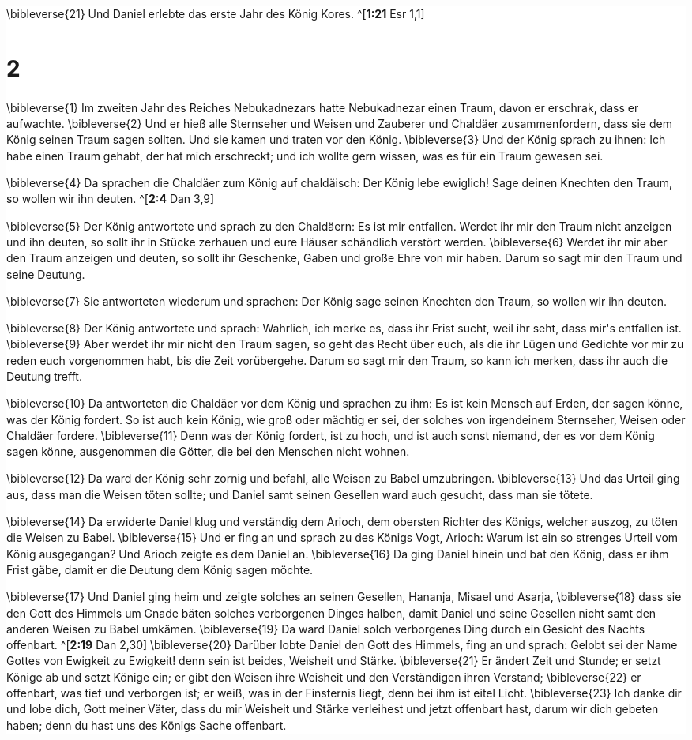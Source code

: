 \bibleverse{21} Und Daniel erlebte das erste Jahr des König Kores. ^[**1:21** Esr 1,1] 
 
# 2
\bibleverse{1} Im zweiten Jahr des Reiches Nebukadnezars hatte Nebukadnezar einen Traum, davon er erschrak, dass er aufwachte. \bibleverse{2} Und er hieß alle Sternseher und Weisen und Zauberer und Chaldäer zusammenfordern, dass sie dem König seinen Traum sagen sollten. Und sie kamen und traten vor den König. \bibleverse{3} Und der König sprach zu ihnen: Ich habe einen Traum gehabt, der hat mich erschreckt; und ich wollte gern wissen, was es für ein Traum gewesen sei. 


\bibleverse{4} Da sprachen die Chaldäer zum König auf chaldäisch: Der König lebe ewiglich! Sage deinen Knechten den Traum, so wollen wir ihn deuten. 
^[**2:4** Dan 3,9] 


\bibleverse{5} Der König antwortete und sprach zu den Chaldäern: Es ist mir entfallen. Werdet ihr mir den Traum nicht anzeigen und ihn deuten, so sollt ihr in Stücke zerhauen und eure Häuser schändlich verstört werden. \bibleverse{6} Werdet ihr mir aber den Traum anzeigen und deuten, so sollt ihr Geschenke, Gaben und große Ehre von mir haben. Darum so sagt mir den Traum und seine Deutung. 


\bibleverse{7} Sie antworteten wiederum und sprachen: Der König sage seinen Knechten den Traum, so wollen wir ihn deuten. 


\bibleverse{8} Der König antwortete und sprach: Wahrlich, ich merke es, dass ihr Frist sucht, weil ihr seht, dass mir's entfallen ist. \bibleverse{9} Aber werdet ihr mir nicht den Traum sagen, so geht das Recht über euch, als die ihr Lügen und Gedichte vor mir zu reden euch vorgenommen habt, bis die Zeit vorübergehe. Darum so sagt mir den Traum, so kann ich merken, dass ihr auch die Deutung trefft. 


\bibleverse{10} Da antworteten die Chaldäer vor dem König und sprachen zu ihm: Es ist kein Mensch auf Erden, der sagen könne, was der König fordert. So ist auch kein König, wie groß oder mächtig er sei, der solches von irgendeinem Sternseher, Weisen oder Chaldäer fordere. \bibleverse{11} Denn was der König fordert, ist zu hoch, und ist auch sonst niemand, der es vor dem König sagen könne, ausgenommen die Götter, die bei den Menschen nicht wohnen. 


\bibleverse{12} Da ward der König sehr zornig und befahl, alle Weisen zu Babel umzubringen. \bibleverse{13} Und das Urteil ging aus, dass man die Weisen töten sollte; und Daniel samt seinen Gesellen ward auch gesucht, dass man sie tötete. 


\bibleverse{14} Da erwiderte Daniel klug und verständig dem Arioch, dem obersten Richter des Königs, welcher auszog, zu töten die Weisen zu Babel. \bibleverse{15} Und er fing an und sprach zu des Königs Vogt, Arioch: Warum ist ein so strenges Urteil vom König ausgegangan? Und Arioch zeigte es dem Daniel an. \bibleverse{16} Da ging Daniel hinein und bat den König, dass er ihm Frist gäbe, damit er die Deutung dem König sagen möchte. 


\bibleverse{17} Und Daniel ging heim und zeigte solches an seinen Gesellen, Hananja, Misael und Asarja, \bibleverse{18} dass sie den Gott des Himmels um Gnade bäten solches verborgenen Dinges halben, damit Daniel und seine Gesellen nicht samt den anderen Weisen zu Babel umkämen. \bibleverse{19} Da ward Daniel solch verborgenes Ding durch ein Gesicht des Nachts offenbart. ^[**2:19** Dan 2,30] \bibleverse{20} Darüber lobte Daniel den Gott des Himmels, fing an und sprach: Gelobt sei der Name Gottes von Ewigkeit zu Ewigkeit! denn sein ist beides, Weisheit und Stärke. \bibleverse{21} Er ändert Zeit und Stunde; er setzt Könige ab und setzt Könige ein; er gibt den Weisen ihre Weisheit und den Verständigen ihren Verstand; \bibleverse{22} er offenbart, was tief und verborgen ist; er weiß, was in der Finsternis liegt, denn bei ihm ist eitel Licht. \bibleverse{23} Ich danke dir und lobe dich, Gott meiner Väter, dass du mir Weisheit und Stärke verleihest und jetzt offenbart hast, darum wir dich gebeten haben; denn du hast uns des Königs Sache offenbart. 
